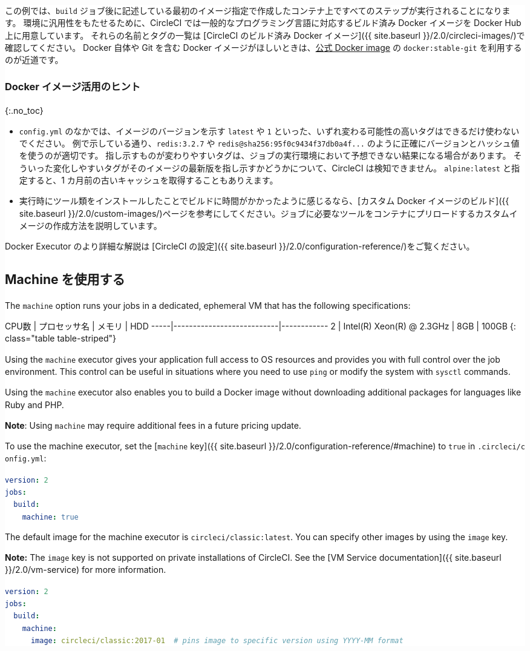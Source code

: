 この例では、`build` ジョブ後に記述している最初のイメージ指定で作成したコンテナ上ですべてのステップが実行されることになります。 環境に汎用性をもたせるために、CircleCI では一般的なプログラミング言語に対応するビルド済み Docker イメージを Docker Hub 上に用意しています。 それらの名前とタグの一覧は [CircleCI のビルド済み Docker イメージ]({{ site.baseurl }}/2.0/circleci-images/)で確認してください。 Docker 自体や Git を含む Docker イメージがほしいときは、[公式 Docker image](https://hub.docker.com/_/docker/) の `docker:stable-git` を利用するのが近道です。

### Docker イメージ活用のヒント

{:.no_toc}

- `config.yml` のなかでは、イメージのバージョンを示す `latest` や `1` といった、いずれ変わる可能性の高いタグはできるだけ使わないでください。 例で示している通り、`redis:3.2.7` や `redis@sha256:95f0c9434f37db0a4f...` のように正確にバージョンとハッシュ値を使うのが適切です。 指し示すものが変わりやすいタグは、ジョブの実行環境において予想できない結果になる場合があります。 そういった変化しやすいタグがそのイメージの最新版を指し示すかどうかについて、CircleCI は検知できません。 `alpine:latest` と指定すると、1 カ月前の古いキャッシュを取得することもありえます。

- 実行時にツール類をインストールしたことでビルドに時間がかかったように感じるなら、[カスタム Docker イメージのビルド]({{ site.baseurl }}/2.0/custom-images/)ページを参考にしてください。ジョブに必要なツールをコンテナにプリロードするカスタムイメージの作成方法を説明しています。

Docker Executor のより詳細な解説は [CircleCI の設定]({{ site.baseurl }}/2.0/configuration-reference/)をご覧ください。

## Machine を使用する

The `machine` option runs your jobs in a dedicated, ephemeral VM that has the following specifications:

CPU数 | プロセッサ名 | メモリ | HDD \-----|\---\---\---\---\---\---\---\---\---|\---\---\---\--- 2 | Intel(R) Xeon(R) @ 2.3GHz | 8GB | 100GB {: class="table table-striped"}

Using the `machine` executor gives your application full access to OS resources and provides you with full control over the job environment. This control can be useful in situations where you need to use `ping` or modify the system with `sysctl` commands.

Using the `machine` executor also enables you to build a Docker image without downloading additional packages for languages like Ruby and PHP.

**Note**: Using `machine` may require additional fees in a future pricing update.

To use the machine executor, set the [`machine` key]({{ site.baseurl }}/2.0/configuration-reference/#machine) to `true` in `.circleci/config.yml`:

```yaml
version: 2
jobs:
  build:
    machine: true
```

The default image for the machine executor is `circleci/classic:latest`. You can specify other images by using the `image` key.

**Note:** The `image` key is not supported on private installations of CircleCI. See the [VM Service documentation]({{ site.baseurl }}/2.0/vm-service) for more information.

```yaml
version: 2
jobs:
  build:
    machine:
      image: circleci/classic:2017-01  # pins image to specific version using YYYY-MM format
```
